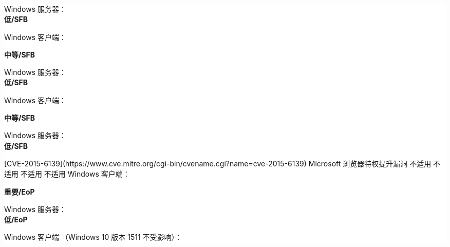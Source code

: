 Windows 服务器：  
**低/SFB**

</td>
<td style="border:1px solid black;">
Windows 客户端：

**中等/SFB**  

Windows 服务器：  
**低/SFB**

</td>
<td style="border:1px solid black;">
Windows 客户端：

**中等/SFB**  

Windows 服务器：  
**低/SFB**

</td>
</tr>
<tr>
<td style="border:1px solid black;">
[CVE-2015-6139](https://www.cve.mitre.org/cgi-bin/cvename.cgi?name=cve-2015-6139)

</td>
<td style="border:1px solid black;">
Microsoft 浏览器特权提升漏洞

</td>
<td style="border:1px solid black;">
不适用

</td>
<td style="border:1px solid black;">
不适用

</td>
<td style="border:1px solid black;">
不适用

</td>
<td style="border:1px solid black;">
不适用

</td>
<td style="border:1px solid black;">
Windows 客户端：

**重要/EoP**  

Windows 服务器：  
**低/EoP**

</td>
<td style="border:1px solid black;">
Windows 客户端  
（Windows 10 版本 1511 不受影响）：
